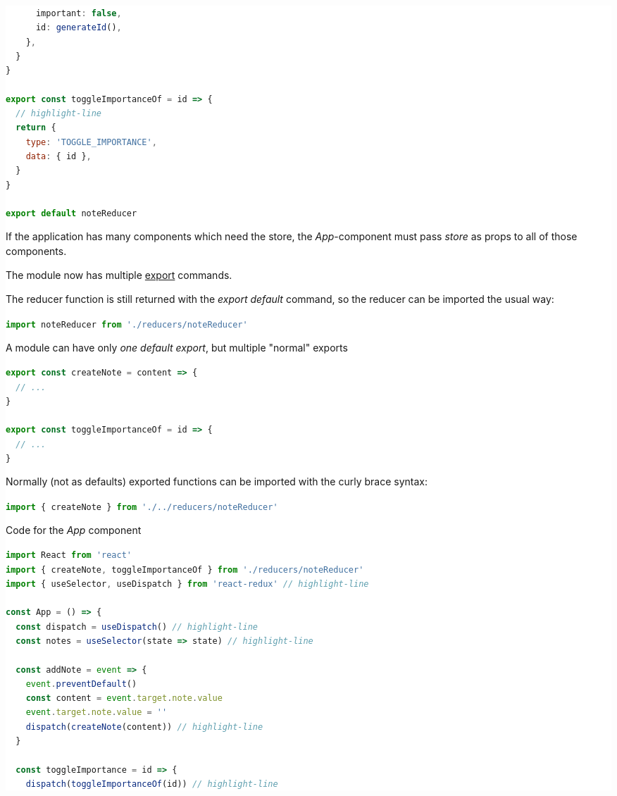 ```js
      important: false,
      id: generateId(),
    },
  }
}

export const toggleImportanceOf = id => {
  // highlight-line
  return {
    type: 'TOGGLE_IMPORTANCE',
    data: { id },
  }
}

export default noteReducer
```

If the application has many components which need the store, the <i>App</i>-component must pass <i>store</i> as props to all of those components.

The module now has multiple [export](https://developer.mozilla.org/en-US/docs/Web/JavaScript/Reference/Statements/export) commands.

The reducer function is still returned with the <i>export default</i> command, so the reducer can be imported the usual way:

```js
import noteReducer from './reducers/noteReducer'
```

A module can have only <i>one default export</i>, but multiple "normal" exports

```js
export const createNote = content => {
  // ...
}

export const toggleImportanceOf = id => {
  // ...
}
```

Normally (not as defaults) exported functions can be imported with the curly brace syntax:

```js
import { createNote } from './../reducers/noteReducer'
```



Code for the <i>App</i> component

```js
import React from 'react'
import { createNote, toggleImportanceOf } from './reducers/noteReducer'
import { useSelector, useDispatch } from 'react-redux' // highlight-line

const App = () => {
  const dispatch = useDispatch() // highlight-line
  const notes = useSelector(state => state) // highlight-line

  const addNote = event => {
    event.preventDefault()
    const content = event.target.note.value
    event.target.note.value = ''
    dispatch(createNote(content)) // highlight-line
  }

  const toggleImportance = id => {
    dispatch(toggleImportanceOf(id)) // highlight-line
```